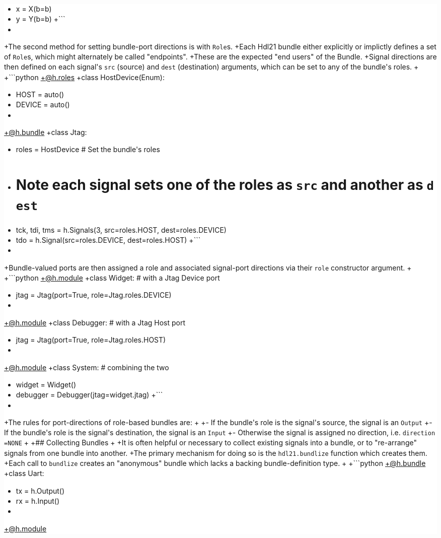 +    x = X(b=b)
+    y = Y(b=b)
+```
+
+The second method for setting bundle-port directions is with `Role`s.
+Each Hdl21 bundle either explicitly or implictly defines a set of `Role`s, which might alternately be called "endpoints".
+These are the expected "end users" of the Bundle.
+Signal directions are then defined on each signal's `src` (source) and `dest` (destination) arguments, which can be set to any of the bundle's roles.
+
+```python
+@h.roles
+class HostDevice(Enum):
+    HOST = auto()
+    DEVICE = auto()
+
+@h.bundle
+class Jtag:
+    roles = HostDevice # Set the bundle's roles
+    # Note each signal sets one of the roles as `src` and another as `dest`
+    tck, tdi, tms = h.Signals(3, src=roles.HOST, dest=roles.DEVICE)
+    tdo = h.Signal(src=roles.DEVICE, dest=roles.HOST)
+```
+
+Bundle-valued ports are then assigned a role and associated signal-port directions via their `role` constructor argument.
+
+```python
+@h.module
+class Widget: # with a Jtag Device port
+    jtag = Jtag(port=True, role=Jtag.roles.DEVICE)
+
+@h.module
+class Debugger: # with a Jtag Host port
+    jtag = Jtag(port=True, role=Jtag.roles.HOST)
+
+@h.module
+class System: # combining the two
+    widget = Widget()
+    debugger = Debugger(jtag=widget.jtag)
+```
+
+The rules for port-directions of role-based bundles are:
+
+- If the bundle's role is the signal's source, the signal is an `Output`
+- If the bundle's role is the signal's destination, the signal is an `Input`
+- Otherwise the signal is assigned no direction, i.e. `direction=NONE`
+
+## Collecting Bundles
+
+It is often helpful or necessary to collect existing signals into a bundle, or to "re-arrange" signals from one bundle into another.
+The primary mechanism for doing so is the `hdl21.bundlize` function which creates them.
+Each call to `bundlize` creates an "anonymous" bundle which lacks a backing bundle-definition type.
+
+```python
+@h.bundle
+class Uart:
+    tx = h.Output()
+    rx = h.Input()
+
+@h.module